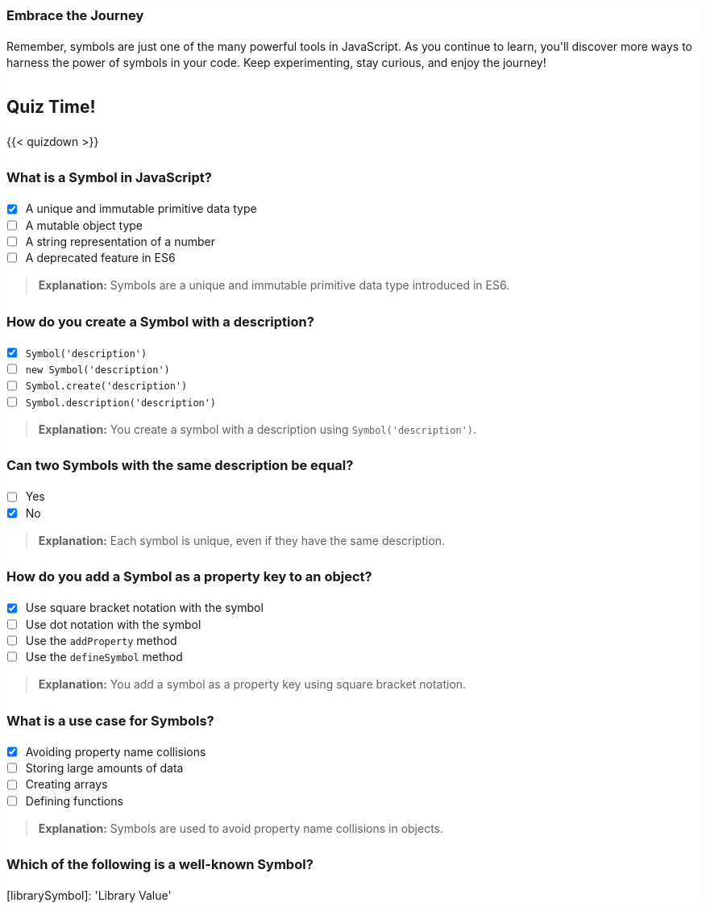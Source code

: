 ### Embrace the Journey

Remember, symbols are just one of the many powerful tools in JavaScript. As you continue to learn, you'll discover more ways to harness the power of symbols in your code. Keep experimenting, stay curious, and enjoy the journey!

## Quiz Time!

{{< quizdown >}}

### What is a Symbol in JavaScript?

- [x] A unique and immutable primitive data type
- [ ] A mutable object type
- [ ] A string representation of a number
- [ ] A deprecated feature in ES6

> **Explanation:** Symbols are a unique and immutable primitive data type introduced in ES6.

### How do you create a Symbol with a description?

- [x] `Symbol('description')`
- [ ] `new Symbol('description')`
- [ ] `Symbol.create('description')`
- [ ] `Symbol.description('description')`

> **Explanation:** You create a symbol with a description using `Symbol('description')`.

### Can two Symbols with the same description be equal?

- [ ] Yes
- [x] No

> **Explanation:** Each symbol is unique, even if they have the same description.

### How do you add a Symbol as a property key to an object?

- [x] Use square bracket notation with the symbol
- [ ] Use dot notation with the symbol
- [ ] Use the `addProperty` method
- [ ] Use the `defineSymbol` method

> **Explanation:** You add a symbol as a property key using square bracket notation.

### What is a use case for Symbols?

- [x] Avoiding property name collisions
- [ ] Storing large amounts of data
- [ ] Creating arrays
- [ ] Defining functions

> **Explanation:** Symbols are used to avoid property name collisions in objects.

### Which of the following is a well-known Symbol?


  [uniqueId]: 12345
  [librarySymbol]: 'Library Value'